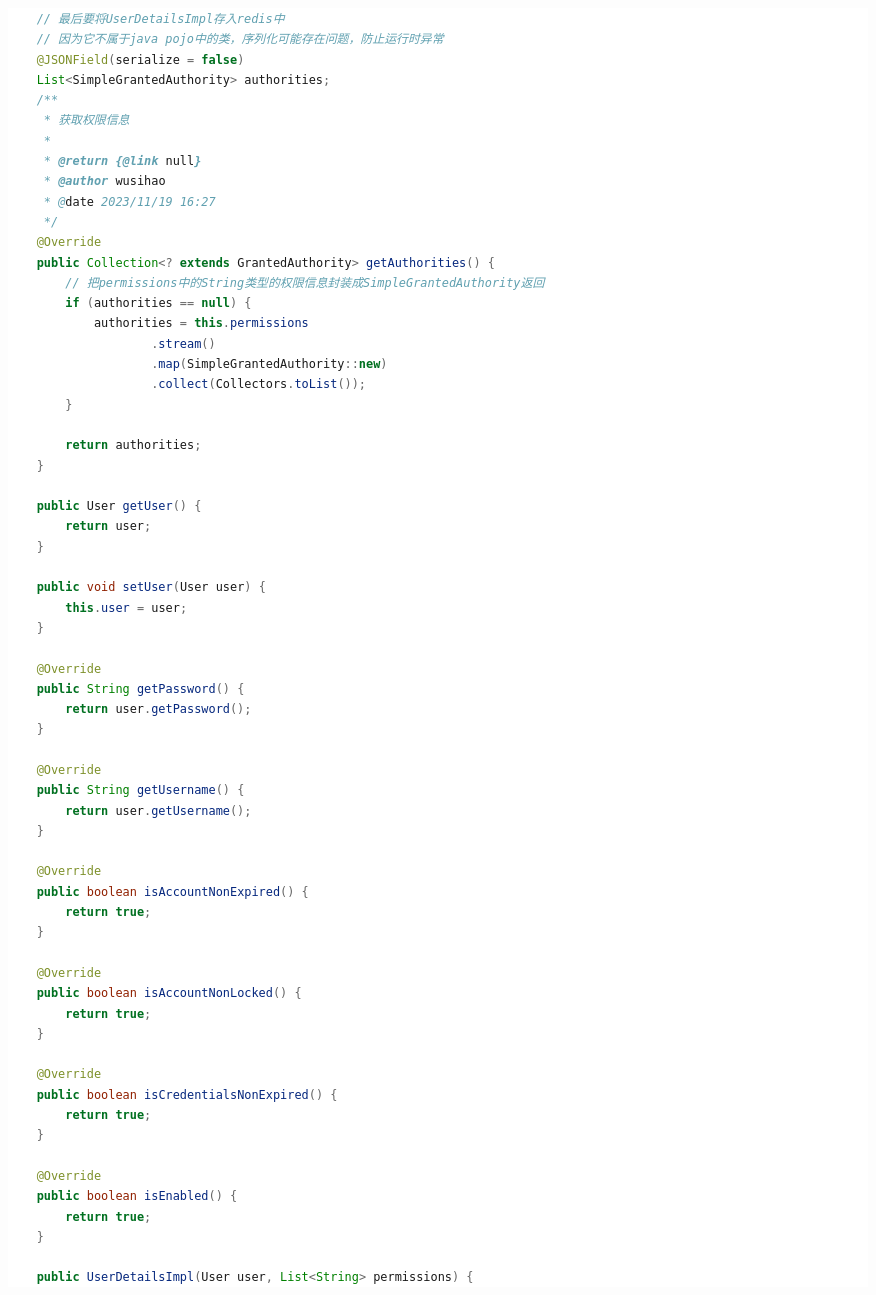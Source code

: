 ```java
    // 最后要将UserDetailsImpl存入redis中
    // 因为它不属于java pojo中的类，序列化可能存在问题，防止运行时异常
    @JSONField(serialize = false)
    List<SimpleGrantedAuthority> authorities;
    /**
     * 获取权限信息
     *
     * @return {@link null}
     * @author wusihao
     * @date 2023/11/19 16:27
     */
    @Override
    public Collection<? extends GrantedAuthority> getAuthorities() {
        // 把permissions中的String类型的权限信息封装成SimpleGrantedAuthority返回
        if (authorities == null) {
            authorities = this.permissions
                    .stream()
                    .map(SimpleGrantedAuthority::new)
                    .collect(Collectors.toList());
        }

        return authorities;
    }

    public User getUser() {
        return user;
    }

    public void setUser(User user) {
        this.user = user;
    }

    @Override
    public String getPassword() {
        return user.getPassword();
    }

    @Override
    public String getUsername() {
        return user.getUsername();
    }

    @Override
    public boolean isAccountNonExpired() {
        return true;
    }

    @Override
    public boolean isAccountNonLocked() {
        return true;
    }

    @Override
    public boolean isCredentialsNonExpired() {
        return true;
    }

    @Override
    public boolean isEnabled() {
        return true;
    }

    public UserDetailsImpl(User user, List<String> permissions) {
```